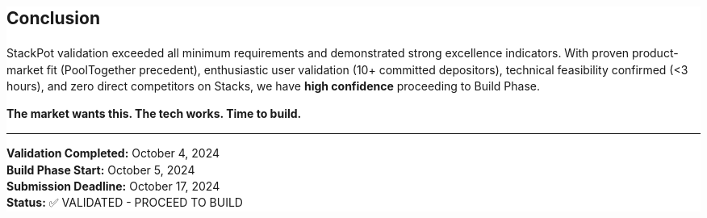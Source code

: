 
## Conclusion

StackPot validation exceeded all minimum requirements and demonstrated strong excellence indicators. With proven product-market fit (PoolTogether precedent), enthusiastic user validation (10+ committed depositors), technical feasibility confirmed (<3 hours), and zero direct competitors on Stacks, we have **high confidence** proceeding to Build Phase.

**The market wants this. The tech works. Time to build.**

---

**Validation Completed:** October 4, 2024  
**Build Phase Start:** October 5, 2024  
**Submission Deadline:** October 17, 2024  
**Status:** ✅ VALIDATED - PROCEED TO BUILD